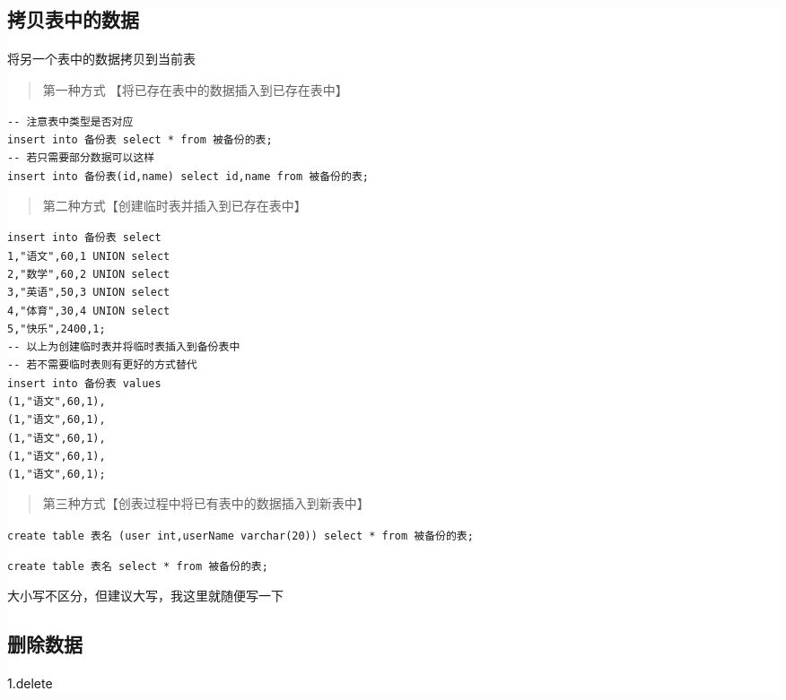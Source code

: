





## 拷贝表中的数据

将另一个表中的数据拷贝到当前表

> 第一种方式 【将已存在表中的数据插入到已存在表中】

```mysql
-- 注意表中类型是否对应
insert into 备份表 select * from 被备份的表;
-- 若只需要部分数据可以这样
insert into 备份表(id,name) select id,name from 被备份的表;
```

> 第二种方式【创建临时表并插入到已存在表中】

```mysql
insert into 备份表 select 
1,"语文",60,1 UNION select
2,"数学",60,2 UNION select
3,"英语",50,3 UNION select
4,"体育",30,4 UNION select
5,"快乐",2400,1;
-- 以上为创建临时表并将临时表插入到备份表中
-- 若不需要临时表则有更好的方式替代
insert into 备份表 values
(1,"语文",60,1),
(1,"语文",60,1),
(1,"语文",60,1),
(1,"语文",60,1),
(1,"语文",60,1);
```

> 第三种方式【创表过程中将已有表中的数据插入到新表中】

```mysql
create table 表名 (user int,userName varchar(20)) select * from 被备份的表;
```

```mysql
create table 表名 select * from 被备份的表;
```



大小写不区分，但建议大写，我这里就随便写一下







## 删除数据

1.delete
